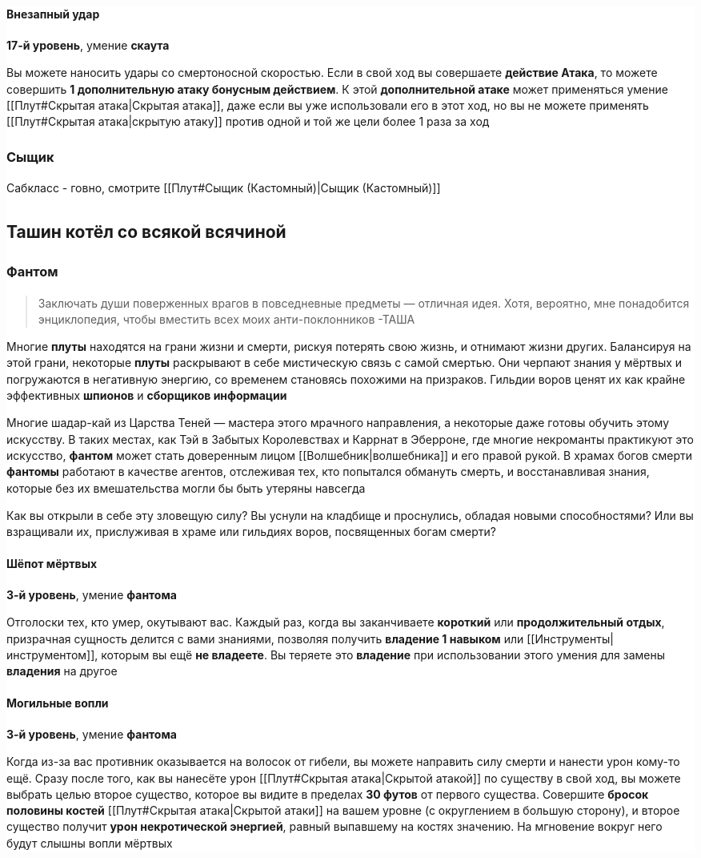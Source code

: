 #### Внезапный удар

**17-й уровень**, умение **скаута**

Вы можете наносить удары со смертоносной скоростью. Если в свой ход вы совершаете **действие Атака**, то можете совершить **1 дополнительную атаку бонусным действием**. К этой **дополнительной атаке** может применяться умение [[Плут#Скрытая атака|Скрытая атака]], даже если вы уже использовали его в этот ход, но вы не можете применять [[Плут#Скрытая атака|скрытую атаку]] против одной и той же цели более 1 раза за ход

### Сыщик

Сабкласс - говно, смотрите [[Плут#Сыщик (Кастомный)|Сыщик (Кастомный)]]

## Ташин котёл со всякой всячиной
### Фантом

> Заключать души поверженных врагов в повседневные предметы — отличная идея. Хотя, вероятно, мне понадобится энциклопедия, чтобы вместить всех моих анти-поклонников
> -ТАША

Многие **плуты** находятся на грани жизни и смерти, рискуя потерять свою жизнь, и отнимают жизни других. Балансируя на этой грани, некоторые **плуты** раскрывают в себе мистическую связь с самой смертью. Они черпают знания у мёртвых и погружаются в негативную энергию, со временем становясь похожими на призраков. Гильдии воров ценят их как крайне эффективных **шпионов** и **сборщиков информации**

Многие шадар-кай из Царства Теней — мастера этого мрачного направления, а некоторые даже готовы обучить этому искусству. В таких местах, как Тэй в Забытых Королевствах и Каррнат в Эберроне, где многие некроманты практикуют это искусство, **фантом** может стать доверенным лицом [[Волшебник|волшебника]] и его правой рукой. В храмах богов смерти **фантомы** работают в качестве агентов, отслеживая тех, кто попытался обмануть смерть, и восстанавливая знания, которые без их вмешательства могли бы быть утеряны навсегда

Как вы открыли в себе эту зловещую силу? Вы уснули на кладбище и проснулись, обладая новыми способностями? Или вы взращивали их, прислуживая в храме или гильдиях воров, посвященных богам смерти?

#### Шёпот мёртвых

**3-й уровень**, умение **фантома**

Отголоски тех, кто умер, окутывают вас. Каждый раз, когда вы заканчиваете **короткий** или **продолжительный отдых**, призрачная сущность делится с вами знаниями, позволяя получить **владение 1 навыком** или [[Инструменты|инструментом]], которым вы ещё **не владеете**. Вы теряете это **владение** при использовании этого умения для замены **владения** на другое

#### Могильные вопли

**3-й уровень**, умение **фантома**

Когда из-за вас противник оказывается на волосок от гибели, вы можете направить силу смерти и нанести урон кому-то ещё. Сразу после того, как вы нанесёте урон [[Плут#Скрытая атака|Скрытой атакой]] по существу в свой ход, вы можете выбрать целью второе существо, которое вы видите в пределах **30 футов** от первого существа. Совершите **бросок половины костей** [[Плут#Скрытая атака|Скрытой атаки]] на вашем уровне (с округлением в большую сторону), и второе существо получит **урон некротической энергией**, равный выпавшему на костях значению. На мгновение вокруг него будут слышны вопли мёртвых
